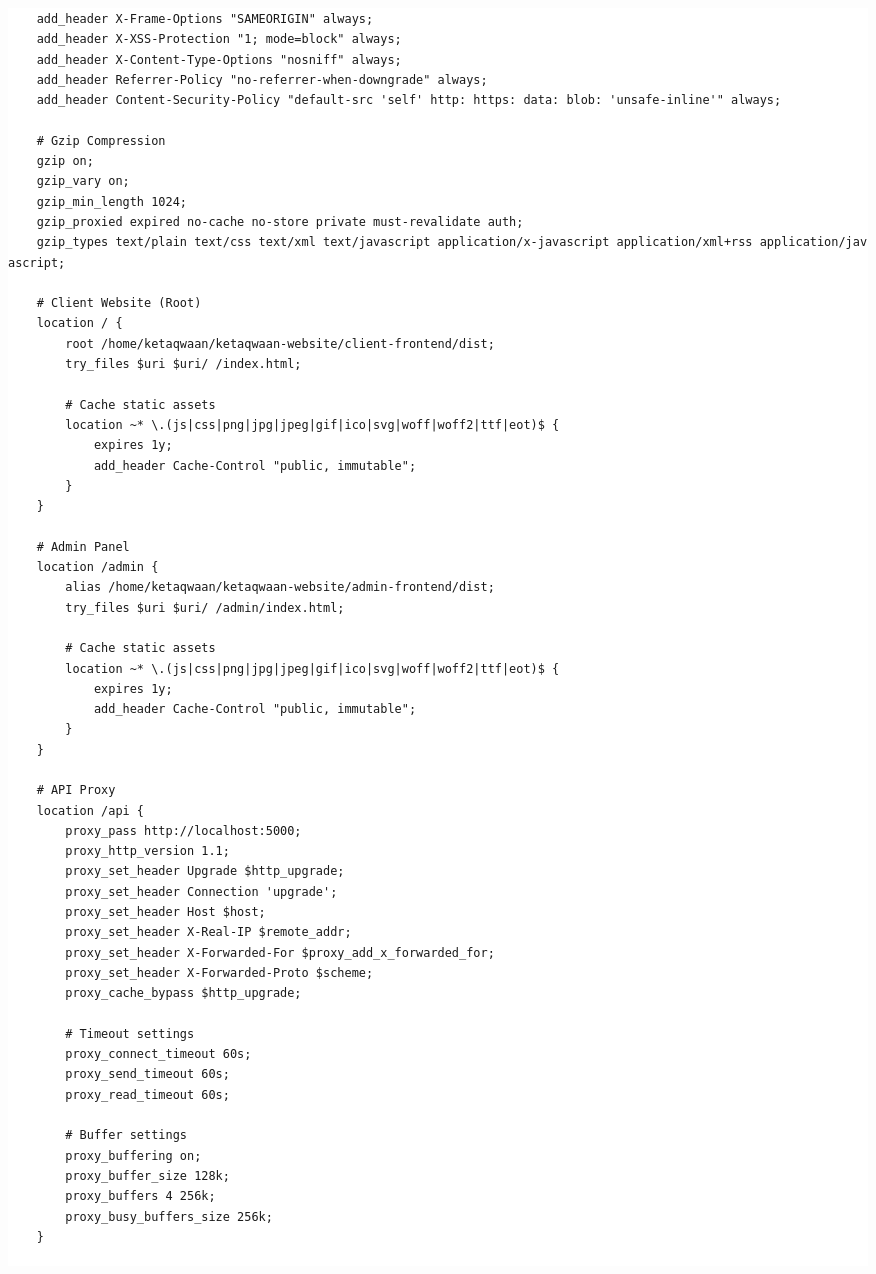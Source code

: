 ```nginx
    add_header X-Frame-Options "SAMEORIGIN" always;
    add_header X-XSS-Protection "1; mode=block" always;
    add_header X-Content-Type-Options "nosniff" always;
    add_header Referrer-Policy "no-referrer-when-downgrade" always;
    add_header Content-Security-Policy "default-src 'self' http: https: data: blob: 'unsafe-inline'" always;
    
    # Gzip Compression
    gzip on;
    gzip_vary on;
    gzip_min_length 1024;
    gzip_proxied expired no-cache no-store private must-revalidate auth;
    gzip_types text/plain text/css text/xml text/javascript application/x-javascript application/xml+rss application/javascript;
    
    # Client Website (Root)
    location / {
        root /home/ketaqwaan/ketaqwaan-website/client-frontend/dist;
        try_files $uri $uri/ /index.html;
        
        # Cache static assets
        location ~* \.(js|css|png|jpg|jpeg|gif|ico|svg|woff|woff2|ttf|eot)$ {
            expires 1y;
            add_header Cache-Control "public, immutable";
        }
    }
    
    # Admin Panel
    location /admin {
        alias /home/ketaqwaan/ketaqwaan-website/admin-frontend/dist;
        try_files $uri $uri/ /admin/index.html;
        
        # Cache static assets
        location ~* \.(js|css|png|jpg|jpeg|gif|ico|svg|woff|woff2|ttf|eot)$ {
            expires 1y;
            add_header Cache-Control "public, immutable";
        }
    }
    
    # API Proxy
    location /api {
        proxy_pass http://localhost:5000;
        proxy_http_version 1.1;
        proxy_set_header Upgrade $http_upgrade;
        proxy_set_header Connection 'upgrade';
        proxy_set_header Host $host;
        proxy_set_header X-Real-IP $remote_addr;
        proxy_set_header X-Forwarded-For $proxy_add_x_forwarded_for;
        proxy_set_header X-Forwarded-Proto $scheme;
        proxy_cache_bypass $http_upgrade;
        
        # Timeout settings
        proxy_connect_timeout 60s;
        proxy_send_timeout 60s;
        proxy_read_timeout 60s;
        
        # Buffer settings
        proxy_buffering on;
        proxy_buffer_size 128k;
        proxy_buffers 4 256k;
        proxy_busy_buffers_size 256k;
    }
    
```